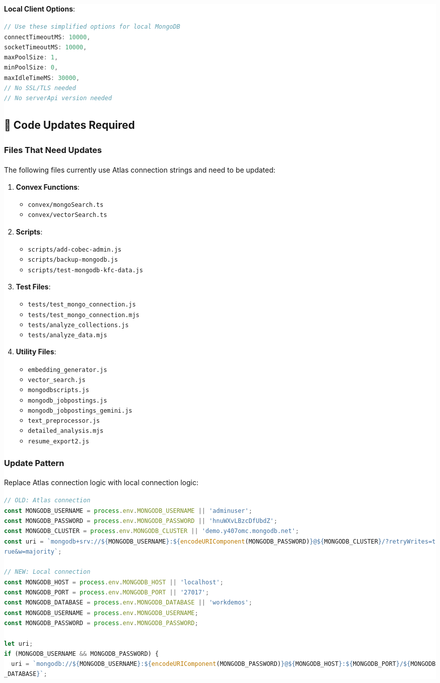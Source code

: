 **Local Client Options**:
```javascript
// Use these simplified options for local MongoDB
connectTimeoutMS: 10000,
socketTimeoutMS: 10000,
maxPoolSize: 1,
minPoolSize: 0,
maxIdleTimeMS: 30000,
// No SSL/TLS needed
// No serverApi version needed
```

## 🔧 Code Updates Required

### Files That Need Updates

The following files currently use Atlas connection strings and need to be updated:

1. **Convex Functions**:
   - `convex/mongoSearch.ts`
   - `convex/vectorSearch.ts`

2. **Scripts**:
   - `scripts/add-cobec-admin.js`
   - `scripts/backup-mongodb.js`
   - `scripts/test-mongodb-kfc-data.js`

3. **Test Files**:
   - `tests/test_mongo_connection.js`
   - `tests/test_mongo_connection.mjs`
   - `tests/analyze_collections.js`
   - `tests/analyze_data.mjs`

4. **Utility Files**:
   - `embedding_generator.js`
   - `vector_search.js`
   - `mongodbscripts.js`
   - `mongodb_jobpostings.js`
   - `mongodb_jobpostings_gemini.js`
   - `text_preprocessor.js`
   - `detailed_analysis.mjs`
   - `resume_export2.js`

### Update Pattern

Replace Atlas connection logic with local connection logic:

```javascript
// OLD: Atlas connection
const MONGODB_USERNAME = process.env.MONGODB_USERNAME || 'adminuser';
const MONGODB_PASSWORD = process.env.MONGODB_PASSWORD || 'hnuWXvLBzcDfUbdZ';
const MONGODB_CLUSTER = process.env.MONGODB_CLUSTER || 'demo.y407omc.mongodb.net';
const uri = `mongodb+srv://${MONGODB_USERNAME}:${encodeURIComponent(MONGODB_PASSWORD)}@${MONGODB_CLUSTER}/?retryWrites=true&w=majority`;

// NEW: Local connection
const MONGODB_HOST = process.env.MONGODB_HOST || 'localhost';
const MONGODB_PORT = process.env.MONGODB_PORT || '27017';
const MONGODB_DATABASE = process.env.MONGODB_DATABASE || 'workdemos';
const MONGODB_USERNAME = process.env.MONGODB_USERNAME;
const MONGODB_PASSWORD = process.env.MONGODB_PASSWORD;

let uri;
if (MONGODB_USERNAME && MONGODB_PASSWORD) {
  uri = `mongodb://${MONGODB_USERNAME}:${encodeURIComponent(MONGODB_PASSWORD)}@${MONGODB_HOST}:${MONGODB_PORT}/${MONGODB_DATABASE}`;
```